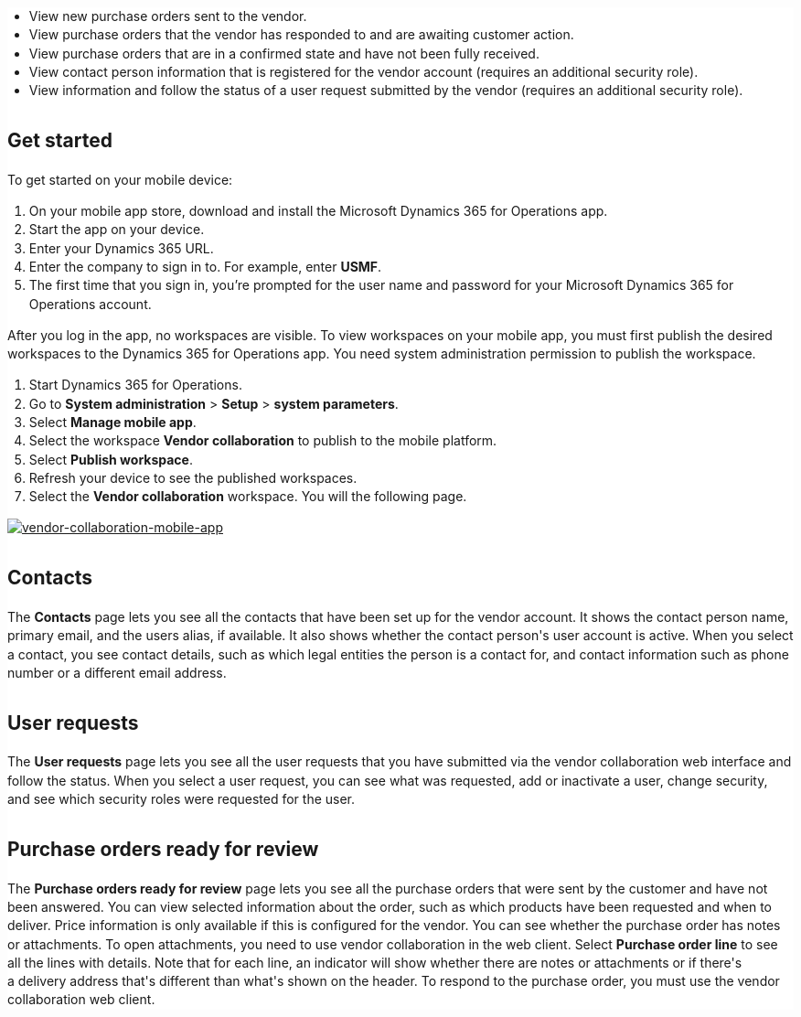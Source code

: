 -   View new purchase orders sent to the vendor.
-   View purchase orders that the vendor has responded to and are awaiting customer action.
-   View purchase orders that are in a confirmed state and have not been fully received.
-   View contact person information that is registered for the vendor account (requires an additional security role).
-   View information and follow the status of a user request submitted by the vendor (requires an additional security role).

## Get started
To get started on your mobile device:

1.  On your mobile app store, download and install the Microsoft Dynamics 365 for Operations app.
2.  Start the app on your device.
3.  Enter your Dynamics 365 URL.
4.  Enter the company to sign in to. For example, enter **USMF**.
5.  The first time that you sign in, you’re prompted for the user name and password for your Microsoft Dynamics 365 for Operations account. 

After you log in the app, no workspaces are visible. To view workspaces on your mobile app, you must first publish the desired workspaces to the Dynamics 365 for Operations app. You need system administration permission to publish the workspace.

1.  Start Dynamics 365 for Operations.
2.  Go to **System administration** &gt; **Setup** &gt; **system parameters**.
3.  Select **Manage mobile app**.
4.  Select the workspace **Vendor collaboration** to publish to the mobile platform.
5.  Select **Publish workspace**.
6.  Refresh your device to see the published workspaces.
7.  Select the **Vendor collaboration** workspace. You will the following page.

[![vendor-collaboration-mobile-app](./media/vendor-collaboration-mobile-app.png)](./media/vendor-collaboration-mobile-app.png)

## Contacts
The **Contacts** page lets you see all the contacts that have been set up for the vendor account. It shows the contact person name, primary email, and the users alias, if available. It also shows whether the contact person's user account is active. When you select a contact, you see contact details, such as which legal entities the person is a contact for, and contact information such as phone number or a different email address.

## User requests
The **User requests** page lets you see all the user requests that you have submitted via the vendor collaboration web interface and follow the status. When you select a user request, you can see what was requested, add or inactivate a user, change security, and see which security roles were requested for the user.

## Purchase orders ready for review
The **Purchase orders ready for review** page lets you see all the purchase orders that were sent by the customer and have not been answered. You can view selected information about the order, such as which products have been requested and when to deliver. Price information is only available if this is configured for the vendor. You can see whether the purchase order has notes or attachments. To open attachments, you need to use vendor collaboration in the web client. Select **Purchase order line** to see all the lines with details. Note that for each line, an indicator will show whether there are notes or attachments or if there's a delivery address that's different than what's shown on the header. To respond to the purchase order, you must use the vendor collaboration web client.
